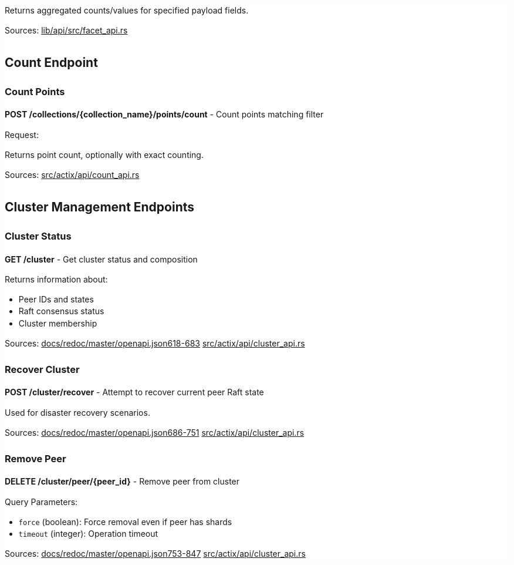 Returns aggregated counts/values for specified payload fields.

Sources: [lib/api/src/facet\_api.rs](https://github.com/qdrant/qdrant/blob/48203e41/lib/api/src/facet_api.rs)

## Count Endpoint

### Count Points

**POST /collections/{collection\_name}/points/count** - Count points matching filter

Request:

```
```

Returns point count, optionally with exact counting.

Sources: [src/actix/api/count\_api.rs](https://github.com/qdrant/qdrant/blob/48203e41/src/actix/api/count_api.rs)

## Cluster Management Endpoints

### Cluster Status

**GET /cluster** - Get cluster status and composition

Returns information about:

- Peer IDs and states
- Raft consensus status
- Cluster membership

Sources: [docs/redoc/master/openapi.json618-683](https://github.com/qdrant/qdrant/blob/48203e41/docs/redoc/master/openapi.json#L618-L683) [src/actix/api/cluster\_api.rs](https://github.com/qdrant/qdrant/blob/48203e41/src/actix/api/cluster_api.rs)

### Recover Cluster

**POST /cluster/recover** - Attempt to recover current peer Raft state

Used for disaster recovery scenarios.

Sources: [docs/redoc/master/openapi.json686-751](https://github.com/qdrant/qdrant/blob/48203e41/docs/redoc/master/openapi.json#L686-L751) [src/actix/api/cluster\_api.rs](https://github.com/qdrant/qdrant/blob/48203e41/src/actix/api/cluster_api.rs)

### Remove Peer

**DELETE /cluster/peer/{peer\_id}** - Remove peer from cluster

Query Parameters:

- `force` (boolean): Force removal even if peer has shards
- `timeout` (integer): Operation timeout

Sources: [docs/redoc/master/openapi.json753-847](https://github.com/qdrant/qdrant/blob/48203e41/docs/redoc/master/openapi.json#L753-L847) [src/actix/api/cluster\_api.rs](https://github.com/qdrant/qdrant/blob/48203e41/src/actix/api/cluster_api.rs)
